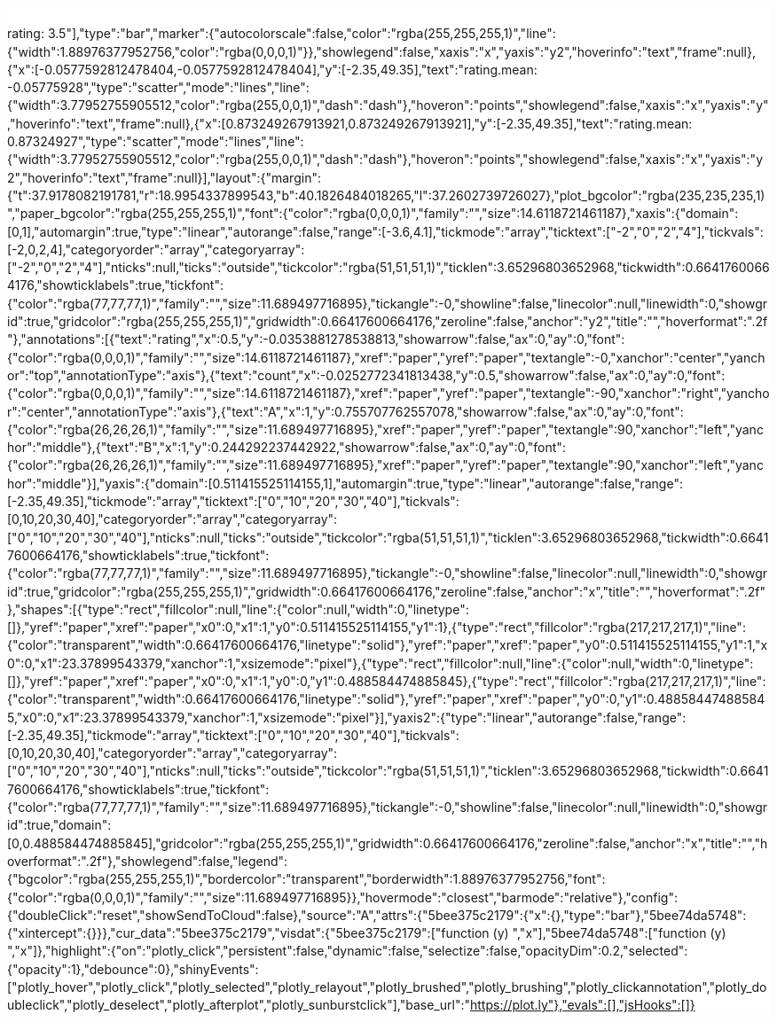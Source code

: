 <br />rating:  3.5"],"type":"bar","marker":{"autocolorscale":false,"color":"rgba(255,255,255,1)","line":{"width":1.88976377952756,"color":"rgba(0,0,0,1)"}},"showlegend":false,"xaxis":"x","yaxis":"y2","hoverinfo":"text","frame":null},{"x":[-0.0577592812478404,-0.0577592812478404],"y":[-2.35,49.35],"text":"rating.mean: -0.05775928","type":"scatter","mode":"lines","line":{"width":3.77952755905512,"color":"rgba(255,0,0,1)","dash":"dash"},"hoveron":"points","showlegend":false,"xaxis":"x","yaxis":"y","hoverinfo":"text","frame":null},{"x":[0.873249267913921,0.873249267913921],"y":[-2.35,49.35],"text":"rating.mean:  0.87324927","type":"scatter","mode":"lines","line":{"width":3.77952755905512,"color":"rgba(255,0,0,1)","dash":"dash"},"hoveron":"points","showlegend":false,"xaxis":"x","yaxis":"y2","hoverinfo":"text","frame":null}],"layout":{"margin":{"t":37.9178082191781,"r":18.9954337899543,"b":40.1826484018265,"l":37.2602739726027},"plot_bgcolor":"rgba(235,235,235,1)","paper_bgcolor":"rgba(255,255,255,1)","font":{"color":"rgba(0,0,0,1)","family":"","size":14.6118721461187},"xaxis":{"domain":[0,1],"automargin":true,"type":"linear","autorange":false,"range":[-3.6,4.1],"tickmode":"array","ticktext":["-2","0","2","4"],"tickvals":[-2,0,2,4],"categoryorder":"array","categoryarray":["-2","0","2","4"],"nticks":null,"ticks":"outside","tickcolor":"rgba(51,51,51,1)","ticklen":3.65296803652968,"tickwidth":0.66417600664176,"showticklabels":true,"tickfont":{"color":"rgba(77,77,77,1)","family":"","size":11.689497716895},"tickangle":-0,"showline":false,"linecolor":null,"linewidth":0,"showgrid":true,"gridcolor":"rgba(255,255,255,1)","gridwidth":0.66417600664176,"zeroline":false,"anchor":"y2","title":"","hoverformat":".2f"},"annotations":[{"text":"rating","x":0.5,"y":-0.0353881278538813,"showarrow":false,"ax":0,"ay":0,"font":{"color":"rgba(0,0,0,1)","family":"","size":14.6118721461187},"xref":"paper","yref":"paper","textangle":-0,"xanchor":"center","yanchor":"top","annotationType":"axis"},{"text":"count","x":-0.0252772341813438,"y":0.5,"showarrow":false,"ax":0,"ay":0,"font":{"color":"rgba(0,0,0,1)","family":"","size":14.6118721461187},"xref":"paper","yref":"paper","textangle":-90,"xanchor":"right","yanchor":"center","annotationType":"axis"},{"text":"A","x":1,"y":0.755707762557078,"showarrow":false,"ax":0,"ay":0,"font":{"color":"rgba(26,26,26,1)","family":"","size":11.689497716895},"xref":"paper","yref":"paper","textangle":90,"xanchor":"left","yanchor":"middle"},{"text":"B","x":1,"y":0.244292237442922,"showarrow":false,"ax":0,"ay":0,"font":{"color":"rgba(26,26,26,1)","family":"","size":11.689497716895},"xref":"paper","yref":"paper","textangle":90,"xanchor":"left","yanchor":"middle"}],"yaxis":{"domain":[0.511415525114155,1],"automargin":true,"type":"linear","autorange":false,"range":[-2.35,49.35],"tickmode":"array","ticktext":["0","10","20","30","40"],"tickvals":[0,10,20,30,40],"categoryorder":"array","categoryarray":["0","10","20","30","40"],"nticks":null,"ticks":"outside","tickcolor":"rgba(51,51,51,1)","ticklen":3.65296803652968,"tickwidth":0.66417600664176,"showticklabels":true,"tickfont":{"color":"rgba(77,77,77,1)","family":"","size":11.689497716895},"tickangle":-0,"showline":false,"linecolor":null,"linewidth":0,"showgrid":true,"gridcolor":"rgba(255,255,255,1)","gridwidth":0.66417600664176,"zeroline":false,"anchor":"x","title":"","hoverformat":".2f"},"shapes":[{"type":"rect","fillcolor":null,"line":{"color":null,"width":0,"linetype":[]},"yref":"paper","xref":"paper","x0":0,"x1":1,"y0":0.511415525114155,"y1":1},{"type":"rect","fillcolor":"rgba(217,217,217,1)","line":{"color":"transparent","width":0.66417600664176,"linetype":"solid"},"yref":"paper","xref":"paper","y0":0.511415525114155,"y1":1,"x0":0,"x1":23.37899543379,"xanchor":1,"xsizemode":"pixel"},{"type":"rect","fillcolor":null,"line":{"color":null,"width":0,"linetype":[]},"yref":"paper","xref":"paper","x0":0,"x1":1,"y0":0,"y1":0.488584474885845},{"type":"rect","fillcolor":"rgba(217,217,217,1)","line":{"color":"transparent","width":0.66417600664176,"linetype":"solid"},"yref":"paper","xref":"paper","y0":0,"y1":0.488584474885845,"x0":0,"x1":23.37899543379,"xanchor":1,"xsizemode":"pixel"}],"yaxis2":{"type":"linear","autorange":false,"range":[-2.35,49.35],"tickmode":"array","ticktext":["0","10","20","30","40"],"tickvals":[0,10,20,30,40],"categoryorder":"array","categoryarray":["0","10","20","30","40"],"nticks":null,"ticks":"outside","tickcolor":"rgba(51,51,51,1)","ticklen":3.65296803652968,"tickwidth":0.66417600664176,"showticklabels":true,"tickfont":{"color":"rgba(77,77,77,1)","family":"","size":11.689497716895},"tickangle":-0,"showline":false,"linecolor":null,"linewidth":0,"showgrid":true,"domain":[0,0.488584474885845],"gridcolor":"rgba(255,255,255,1)","gridwidth":0.66417600664176,"zeroline":false,"anchor":"x","title":"","hoverformat":".2f"},"showlegend":false,"legend":{"bgcolor":"rgba(255,255,255,1)","bordercolor":"transparent","borderwidth":1.88976377952756,"font":{"color":"rgba(0,0,0,1)","family":"","size":11.689497716895}},"hovermode":"closest","barmode":"relative"},"config":{"doubleClick":"reset","showSendToCloud":false},"source":"A","attrs":{"5bee375c2179":{"x":{},"type":"bar"},"5bee74da5748":{"xintercept":{}}},"cur_data":"5bee375c2179","visdat":{"5bee375c2179":["function (y) ","x"],"5bee74da5748":["function (y) ","x"]},"highlight":{"on":"plotly_click","persistent":false,"dynamic":false,"selectize":false,"opacityDim":0.2,"selected":{"opacity":1},"debounce":0},"shinyEvents":["plotly_hover","plotly_click","plotly_selected","plotly_relayout","plotly_brushed","plotly_brushing","plotly_clickannotation","plotly_doubleclick","plotly_deselect","plotly_afterplot","plotly_sunburstclick"],"base_url":"https://plot.ly"},"evals":[],"jsHooks":[]}</script>
